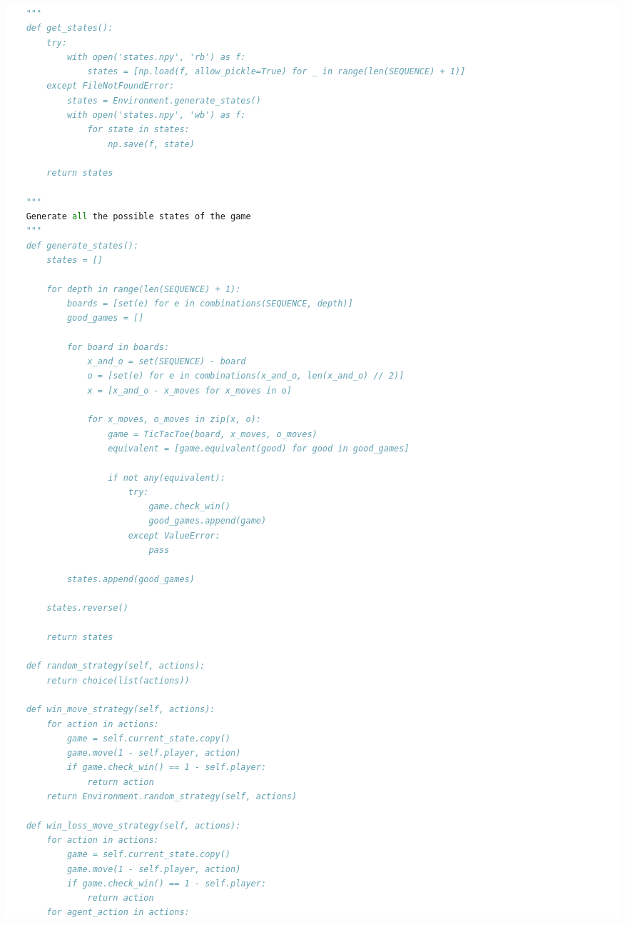 ```python
    """
    def get_states():
        try:
            with open('states.npy', 'rb') as f:
                states = [np.load(f, allow_pickle=True) for _ in range(len(SEQUENCE) + 1)]
        except FileNotFoundError:
            states = Environment.generate_states()
            with open('states.npy', 'wb') as f:
                for state in states:
                    np.save(f, state)

        return states
    
    """
    Generate all the possible states of the game
    """
    def generate_states():
        states = []

        for depth in range(len(SEQUENCE) + 1):
            boards = [set(e) for e in combinations(SEQUENCE, depth)]
            good_games = []

            for board in boards:
                x_and_o = set(SEQUENCE) - board
                o = [set(e) for e in combinations(x_and_o, len(x_and_o) // 2)]
                x = [x_and_o - x_moves for x_moves in o]
                
                for x_moves, o_moves in zip(x, o):
                    game = TicTacToe(board, x_moves, o_moves)
                    equivalent = [game.equivalent(good) for good in good_games]

                    if not any(equivalent):
                        try:
                            game.check_win()
                            good_games.append(game)
                        except ValueError:
                            pass
                        
            states.append(good_games)

        states.reverse()

        return states
    
    def random_strategy(self, actions):
        return choice(list(actions))
    
    def win_move_strategy(self, actions):
        for action in actions:
            game = self.current_state.copy()
            game.move(1 - self.player, action)
            if game.check_win() == 1 - self.player:
                return action
        return Environment.random_strategy(self, actions)
    
    def win_loss_move_strategy(self, actions):
        for action in actions:
            game = self.current_state.copy()
            game.move(1 - self.player, action)
            if game.check_win() == 1 - self.player:
                return action
        for agent_action in actions:
```